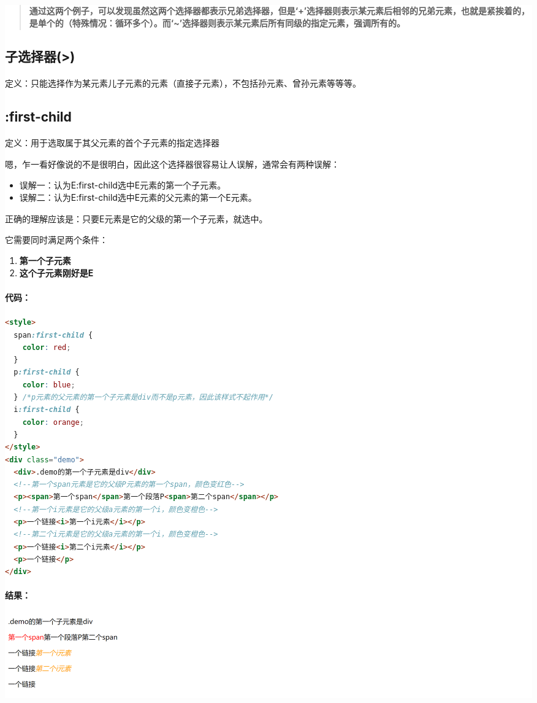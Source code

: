 > **通过这两个例子，可以发现虽然这两个选择器都表示兄弟选择器，但是‘+’选择器则表示某元素后相邻的兄弟元素，也就是紧挨着的，是单个的（特殊情况：循环多个）。而‘~’选择器则表示某元素后所有同级的指定元素，强调所有的。**

## 子选择器(>)

定义：只能选择作为某元素儿子元素的元素（直接子元素），不包括孙元素、曾孙元素等等等。

## :first-child

定义：用于选取属于其父元素的首个子元素的指定选择器

嗯，乍一看好像说的不是很明白，因此这个选择器很容易让人误解，通常会有两种误解：

- 误解一：认为E:first-child选中E元素的第一个子元素。
- 误解二：认为E:first-child选中E元素的父元素的第一个E元素。

正确的理解应该是：只要E元素是它的父级的第一个子元素，就选中。

它需要同时满足两个条件：

1. **第一个子元素** 
2. **这个子元素刚好是E** 

#### 代码：

```html
<style>
  span:first-child {
    color: red;
  }
  p:first-child {
    color: blue;
  } /*p元素的父元素的第一个子元素是div而不是p元素，因此该样式不起作用*/
  i:first-child {
    color: orange;
  }
</style>
<div class="demo">
  <div>.demo的第一个子元素是div</div>
  <!--第一个span元素是它的父级P元素的第一个span，颜色变红色-->
  <p><span>第一个span</span>第一个段落P<span>第二个span</span></p>
  <!--第一个i元素是它的父级a元素的第一个i，颜色变橙色-->
  <p>一个链接<i>第一个i元素</i></p>
  <!--第二个i元素是它的父级a元素的第一个i，颜色变橙色-->
  <p>一个链接<i>第二个i元素</i></p>
  <p>一个链接</p>
</div>
```



#### 结果：

<img src="03.css常见选择器：+、~、、first-child，nth-child().assets/image-20230627104743825.png" alt="image-20230627104743825" style="zoom:50%;" />
